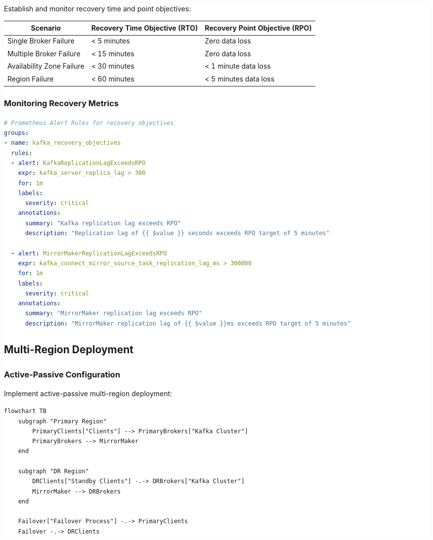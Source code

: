 Establish and monitor recovery time and point objectives:

| Scenario | Recovery Time Objective (RTO) | Recovery Point Objective (RPO) |
|----------|-------------------------------|--------------------------------|
| Single Broker Failure | < 5 minutes | Zero data loss |
| Multiple Broker Failure | < 15 minutes | Zero data loss |
| Availability Zone Failure | < 30 minutes | < 1 minute data loss |
| Region Failure | < 60 minutes | < 5 minutes data loss |

### Monitoring Recovery Metrics

```yaml
# Prometheus Alert Rules for recovery objectives
groups:
- name: kafka_recovery_objectives
  rules:
  - alert: KafkaReplicationLagExceedsRPO
    expr: kafka_server_replica_lag > 300
    for: 1m
    labels:
      severity: critical
    annotations:
      summary: "Kafka replication lag exceeds RPO"
      description: "Replication lag of {{ $value }} seconds exceeds RPO target of 5 minutes"

  - alert: MirrorMakerReplicationLagExceedsRPO
    expr: kafka_connect_mirror_source_task_replication_lag_ms > 300000
    for: 1m
    labels:
      severity: critical
    annotations:
      summary: "MirrorMaker replication lag exceeds RPO"
      description: "MirrorMaker replication lag of {{ $value }}ms exceeds RPO target of 5 minutes"
```

## Multi-Region Deployment

### Active-Passive Configuration

Implement active-passive multi-region deployment:

```mermaid
flowchart TB
    subgraph "Primary Region"
        PrimaryClients["Clients"] --> PrimaryBrokers["Kafka Cluster"]
        PrimaryBrokers --> MirrorMaker
    end
    
    subgraph "DR Region"
        DRClients["Standby Clients"] -.-> DRBrokers["Kafka Cluster"]
        MirrorMaker --> DRBrokers
    end
    
    Failover["Failover Process"] -.-> PrimaryClients
    Failover -.-> DRClients
```
